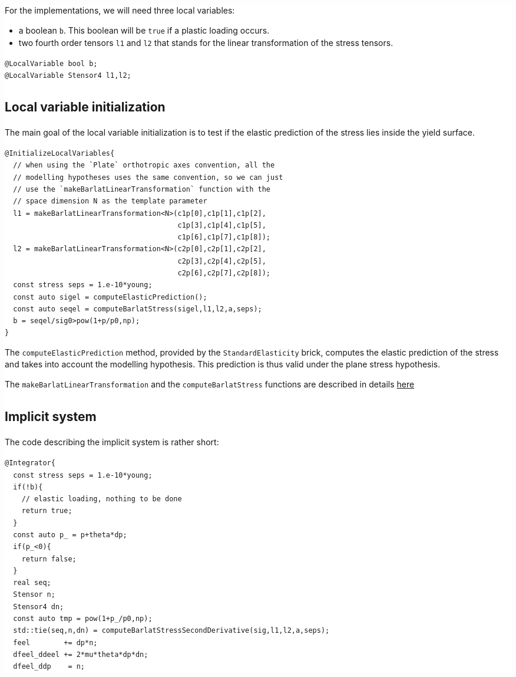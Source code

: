For the implementations, we will need three local variables:

- a boolean `b`. This boolean will be `true` if a plastic loading
  occurs.
- two fourth order tensors `l1` and `l2` that stands for the linear
  transformation of the stress tensors.

~~~~{.cpp}
@LocalVariable bool b;
@LocalVariable Stensor4 l1,l2;
~~~~

## Local variable initialization

The main goal of the local variable initialization is to test if the
elastic prediction of the stress lies inside the yield surface.

~~~~{.cpp}
@InitializeLocalVariables{
  // when using the `Plate` orthotropic axes convention, all the
  // modelling hypotheses uses the same convention, so we can just
  // use the `makeBarlatLinearTransformation` function with the
  // space dimension N as the template parameter
  l1 = makeBarlatLinearTransformation<N>(c1p[0],c1p[1],c1p[2],
					                     c1p[3],c1p[4],c1p[5],
					                     c1p[6],c1p[7],c1p[8]);
  l2 = makeBarlatLinearTransformation<N>(c2p[0],c2p[1],c2p[2],
	                                     c2p[3],c2p[4],c2p[5],
					                     c2p[6],c2p[7],c2p[8]);
  const stress seps = 1.e-10*young;
  const auto sigel = computeElasticPrediction();
  const auto seqel = computeBarlatStress(sigel,l1,l2,a,seps);
  b = seqel/sig0>pow(1+p/p0,np);
}
~~~~

The `computeElasticPrediction` method, provided by the
`StandardElasticity` brick, computes the elastic prediction of the
stress and takes into account the modelling hypothesis. This
prediction is thus valid under the plane stress hypothesis.

The `makeBarlatLinearTransformation` and the `computeBarlatStress`
functions are described in details [here](tensors.hml)

## Implicit system

The code describing the implicit system is rather short:

~~~~{.cpp}
@Integrator{
  const stress seps = 1.e-10*young;
  if(!b){
    // elastic loading, nothing to be done
    return true;
  }
  const auto p_ = p+theta*dp;
  if(p_<0){
    return false;
  }
  real seq;
  Stensor n;
  Stensor4 dn;
  const auto tmp = pow(1+p_/p0,np);
  std::tie(seq,n,dn) = computeBarlatStressSecondDerivative(sig,l1,l2,a,seps);
  feel        += dp*n;
  dfeel_ddeel += 2*mu*theta*dp*dn;
  dfeel_ddp    = n;
~~~~